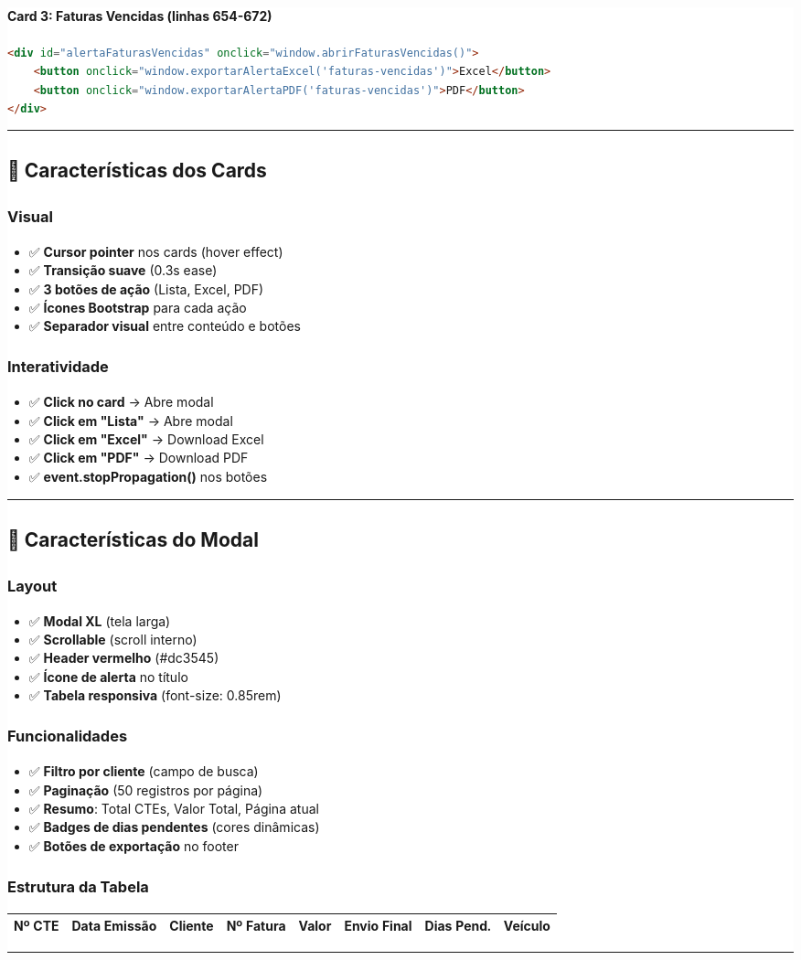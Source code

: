 #### Card 3: Faturas Vencidas (linhas 654-672)
```html
<div id="alertaFaturasVencidas" onclick="window.abrirFaturasVencidas()">
    <button onclick="window.exportarAlertaExcel('faturas-vencidas')">Excel</button>
    <button onclick="window.exportarAlertaPDF('faturas-vencidas')">PDF</button>
</div>
```

---

## 🎨 Características dos Cards

### Visual
- ✅ **Cursor pointer** nos cards (hover effect)
- ✅ **Transição suave** (0.3s ease)
- ✅ **3 botões de ação** (Lista, Excel, PDF)
- ✅ **Ícones Bootstrap** para cada ação
- ✅ **Separador visual** entre conteúdo e botões

### Interatividade
- ✅ **Click no card** → Abre modal
- ✅ **Click em "Lista"** → Abre modal
- ✅ **Click em "Excel"** → Download Excel
- ✅ **Click em "PDF"** → Download PDF
- ✅ **event.stopPropagation()** nos botões

---

## 🎯 Características do Modal

### Layout
- ✅ **Modal XL** (tela larga)
- ✅ **Scrollable** (scroll interno)
- ✅ **Header vermelho** (#dc3545)
- ✅ **Ícone de alerta** no título
- ✅ **Tabela responsiva** (font-size: 0.85rem)

### Funcionalidades
- ✅ **Filtro por cliente** (campo de busca)
- ✅ **Paginação** (50 registros por página)
- ✅ **Resumo**: Total CTEs, Valor Total, Página atual
- ✅ **Badges de dias pendentes** (cores dinâmicas)
- ✅ **Botões de exportação** no footer

### Estrutura da Tabela
| Nº CTE | Data Emissão | Cliente | Nº Fatura | Valor | Envio Final | Dias Pend. | Veículo |
|--------|--------------|---------|-----------|-------|-------------|------------|---------|

---
